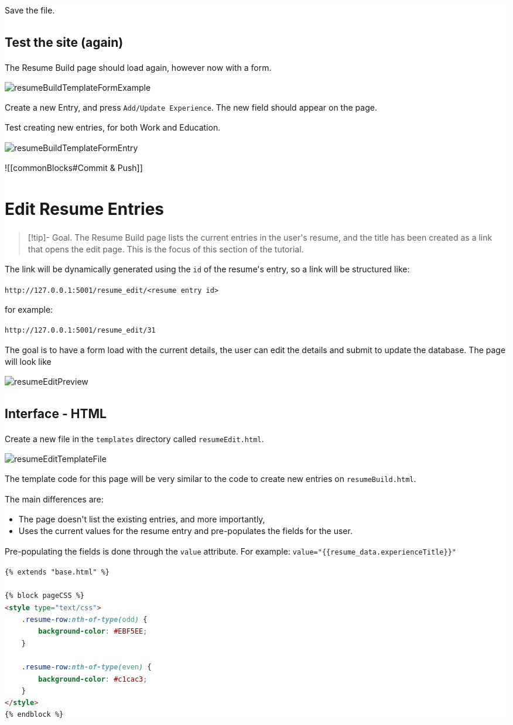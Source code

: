 
Save the file.
## Test the site (again)

The Resume Build page should load again, however now with a form.

![resumeBuildTemplateFormExample](resumeBuildTemplateFormExample.png)

Create a new Entry, and press `Add/Update Experience`. The new field should appear on the page. 

Test creating new entries, for both Work and Education.

![resumeBuildTemplateFormEntry](resumeBuildTemplateFormEntry.png)

![[commonBlocks#Commit & Push]]
# Edit Resume Entries

> [!tip]- Goal.
> The Resume Build page lists the current entries in the user's resume, and the title has been created as a link that opens the edit page. This is the focus of this section of the tutorial.

The link will be dynamically generated using the `id` of the resume's entry, so a link will be structured like:

`http://127.0.0.1:5001/resume_edit/<resume entry id>`

for example:

`http://127.0.0.1:5001/resume_edit/31`

The goal is to have a form load with the current details, the user can edit the details and submit to update the database. The page will look like

![resumeEditPreview](resumeEditPreview.png)

## Interface - HTML

Create a new file in the `templates` directory called `resumeEdit.html`.

![resumeEditTemplateFile](resumeEditTemplateFile.png)

The template code for this page will be very similar to the code to create new entries on `resumeBuild.html`. 

The main differences are:
- The page doesn't list the existing entries, and more importantly,
- Uses the current values for the resume entry and pre-populates the fields for the user.

Pre-populating the fields is done through the `value` attribute. For example:  `value="{{resume_data.experienceTitle}}"` 

```html
{% extends "base.html" %}

{% block pageCSS %}
<style type="text/css">
    .resume-row:nth-of-type(odd) {
        background-color: #EBF5EE;
    }

    .resume-row:nth-of-type(even) {
        background-color: #c1cac3;
    }
</style>
{% endblock %}

```